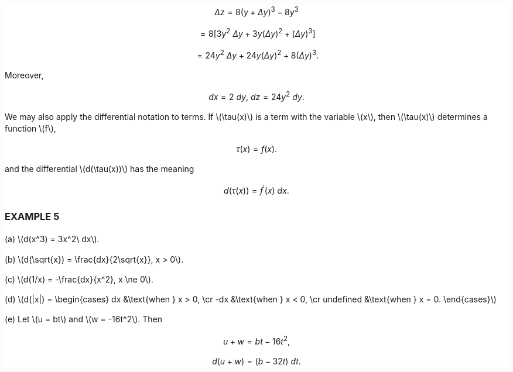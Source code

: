 $$
\Delta{z} = 8(y + \Delta{y})^3 - 8y^3
$$

$$
= 8[3y^2\ \Delta{y} + 3y(\Delta{y})^2 + (\Delta{y})^3]
$$

$$
= 24y^2\ \Delta{y} + 24y(\Delta{y})^2 + 8(\Delta{y})^3.
$$

Moreover,

$$
dx = 2\ dy,\ dz = 24y^2\ dy.
$$

We may also apply the differential notation to terms. If \\(\tau(x)\\) is a term with the variable \\(x\\), then \\(\tau(x)\\) determines a function \\(f\\),

$$
\tau(x) = f(x).
$$

and the differential \\(d(\tau(x))\\) has the meaning

$$
d(\tau(x))=f^\prime(x)\ dx.
$$

### EXAMPLE 5


(a) \\(d(x^3) = 3x^2\ dx\\).

(b) \\(d(\sqrt{x}) = \frac{dx}{2\sqrt{x}}, x > 0\\).

\(c) \\(d(1/x) = -\frac{dx}{x^2}, x \ne 0\\).

(d) \\(d(|x|) = \begin{cases} dx &\text{when } x > 0, \cr  -dx &\text{when } x < 0, \cr undefined &\text{when } x = 0. \end{cases}\\)

(e) Let \\(u = bt\\) and \\(w = -16t^2\\). Then

$$
u + w = bt - 16t^2,
$$

$$
d(u + w) = (b-32t)\ dt.
$$